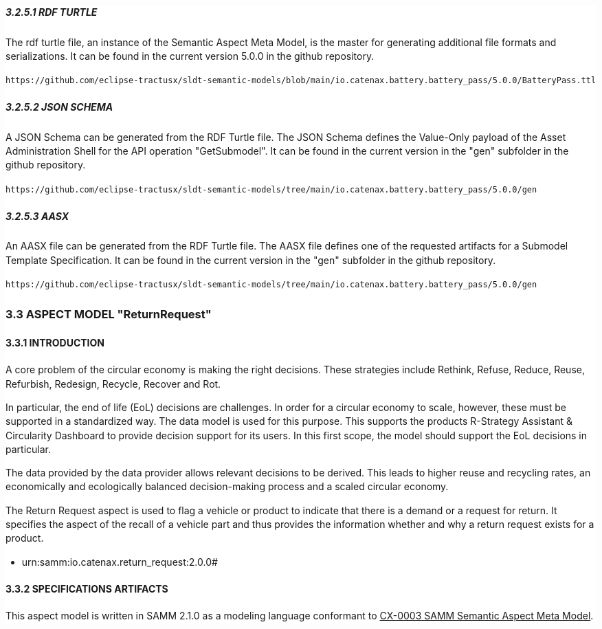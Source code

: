 ##### 3.2.5.1 RDF TURTLE

The rdf turtle file, an instance of the Semantic Aspect Meta Model, is the master for generating additional file formats and serializations. It can be found in the current version 5.0.0 in the github repository.

```
https://github.com/eclipse-tractusx/sldt-semantic-models/blob/main/io.catenax.battery.battery_pass/5.0.0/BatteryPass.ttl
```

##### 3.2.5.2 JSON SCHEMA

A JSON Schema can be generated from the RDF Turtle file. The JSON Schema defines the Value-Only payload of the Asset Administration Shell for the API operation "GetSubmodel". It can be found in the current version in the "gen" subfolder in the github repository.

```
https://github.com/eclipse-tractusx/sldt-semantic-models/tree/main/io.catenax.battery.battery_pass/5.0.0/gen
```

##### 3.2.5.3 AASX

An AASX file can be generated from the RDF Turtle file. The AASX file defines one of the requested artifacts for a Submodel Template Specification. It can be found in the current version in the "gen" subfolder in the github repository.

```
https://github.com/eclipse-tractusx/sldt-semantic-models/tree/main/io.catenax.battery.battery_pass/5.0.0/gen
```

### 3.3 ASPECT MODEL "ReturnRequest"

#### 3.3.1 INTRODUCTION

A core problem of the circular economy is making the right decisions. These strategies include Rethink, Refuse, Reduce, Reuse, Refurbish, Redesign, Recycle, Recover and Rot.

In particular, the end of life (EoL) decisions are challenges. In order for a circular economy to scale, however, these must be supported in a standardized way. The data model is used for this purpose. This supports the products R-Strategy Assistant & Circularity Dashboard to provide decision support for its users. In this first scope, the model should support the EoL decisions in particular.

The data provided by the data provider allows relevant decisions to be derived. This leads to higher reuse and recycling rates, an economically
and ecologically balanced decision-making process and a scaled circular economy.

The Return Request aspect is used to flag a vehicle or product to indicate that there is a demand or a request for return. It specifies the aspect of the recall of a vehicle part and thus provides the information whether and why a return request exists for a product.

- urn:samm:io.catenax.return_request:2.0.0#

#### 3.3.2 SPECIFICATIONS ARTIFACTS

This aspect model is written in SAMM 2.1.0 as a modeling language conformant to [CX-0003 SAMM Semantic Aspect Meta Model](https://catena-x.net/en/library).
